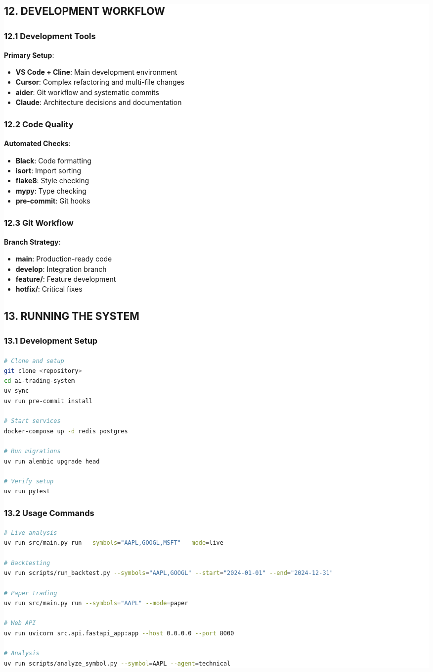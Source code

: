 ## 12. DEVELOPMENT WORKFLOW

### 12.1 Development Tools
**Primary Setup**:
- **VS Code + Cline**: Main development environment
- **Cursor**: Complex refactoring and multi-file changes
- **aider**: Git workflow and systematic commits
- **Claude**: Architecture decisions and documentation

### 12.2 Code Quality
**Automated Checks**:
- **Black**: Code formatting
- **isort**: Import sorting
- **flake8**: Style checking
- **mypy**: Type checking
- **pre-commit**: Git hooks

### 12.3 Git Workflow
**Branch Strategy**:
- **main**: Production-ready code
- **develop**: Integration branch
- **feature/**: Feature development
- **hotfix/**: Critical fixes

## 13. RUNNING THE SYSTEM

### 13.1 Development Setup
```bash
# Clone and setup
git clone <repository>
cd ai-trading-system
uv sync
uv run pre-commit install

# Start services
docker-compose up -d redis postgres

# Run migrations
uv run alembic upgrade head

# Verify setup
uv run pytest
```

### 13.2 Usage Commands
```bash
# Live analysis
uv run src/main.py run --symbols="AAPL,GOOGL,MSFT" --mode=live

# Backtesting
uv run scripts/run_backtest.py --symbols="AAPL,GOOGL" --start="2024-01-01" --end="2024-12-31"

# Paper trading
uv run src/main.py run --symbols="AAPL" --mode=paper

# Web API
uv run uvicorn src.api.fastapi_app:app --host 0.0.0.0 --port 8000

# Analysis
uv run scripts/analyze_symbol.py --symbol=AAPL --agent=technical
```

